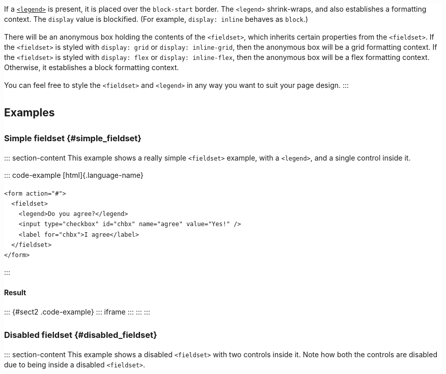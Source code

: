 If a [`<legend>`](legend) is present, it is placed over the
`block-start` border. The `<legend>` shrink-wraps, and also establishes
a formatting context. The `display` value is blockified. (For example,
`display: inline` behaves as `block`.)

There will be an anonymous box holding the contents of the `<fieldset>`,
which inherits certain properties from the `<fieldset>`. If the
`<fieldset>` is styled with `display: grid` or `display: inline-grid`,
then the anonymous box will be a grid formatting context. If the
`<fieldset>` is styled with `display: flex` or `display: inline-flex`,
then the anonymous box will be a flex formatting context. Otherwise, it
establishes a block formatting context.

You can feel free to style the `<fieldset>` and `<legend>` in any way
you want to suit your page design.
:::

## Examples

### Simple fieldset {#simple_fieldset}

::: section-content
This example shows a really simple `<fieldset>` example, with a
`<legend>`, and a single control inside it.

::: code-example
[html]{.language-name}

``` {signature="uxxwh/1R8416PsuWyTQliHC7e4bevA/V60DovcMkyms=" data-language="html"}
<form action="#">
  <fieldset>
    <legend>Do you agree?</legend>
    <input type="checkbox" id="chbx" name="agree" value="Yes!" />
    <label for="chbx">I agree</label>
  </fieldset>
</form>
```
:::

#### Result

::: {#sect2 .code-example}
::: iframe
:::
:::
:::

### Disabled fieldset {#disabled_fieldset}

::: section-content
This example shows a disabled `<fieldset>` with two controls inside it.
Note how both the controls are disabled due to being inside a disabled
`<fieldset>`.
